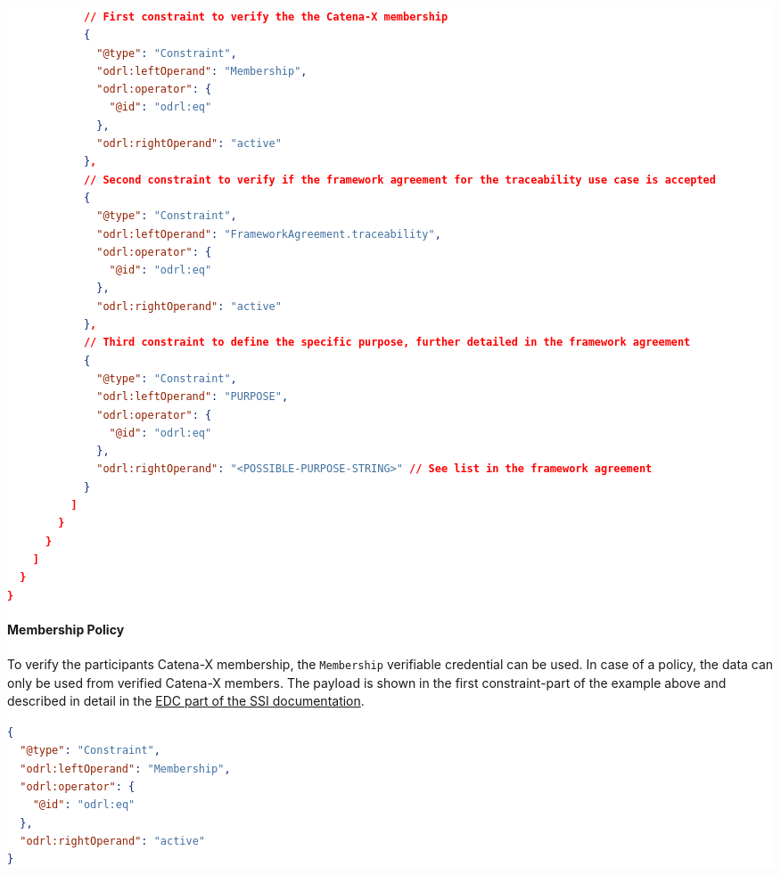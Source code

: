 ```json
            // First constraint to verify the the Catena-X membership
            {
              "@type": "Constraint",
              "odrl:leftOperand": "Membership",
              "odrl:operator": {
                "@id": "odrl:eq"
              },
              "odrl:rightOperand": "active"
            },
            // Second constraint to verify if the framework agreement for the traceability use case is accepted
            {
              "@type": "Constraint",
              "odrl:leftOperand": "FrameworkAgreement.traceability",
              "odrl:operator": {
                "@id": "odrl:eq"
              },
              "odrl:rightOperand": "active"
            },
            // Third constraint to define the specific purpose, further detailed in the framework agreement
            {
              "@type": "Constraint",
              "odrl:leftOperand": "PURPOSE",
              "odrl:operator": {
                "@id": "odrl:eq"
              },
              "odrl:rightOperand": "<POSSIBLE-PURPOSE-STRING>" // See list in the framework agreement
            }
          ]
        }
      }
    ]
  }
}
```

#### Membership Policy

To verify the participants Catena-X membership, the `Membership` verifiable credential can be used. In case of a policy, the data can only be used from verified Catena-X members. The payload is shown in the first constraint-part of the example above and described in detail in the [EDC part of the SSI documentation](https://github.com/eclipse-tractusx/ssi-docu/blob/main/docs/architecture/cx-3-2/edc/policy.definitions.md#1-membership-constraint).

```json
{
  "@type": "Constraint",
  "odrl:leftOperand": "Membership",
  "odrl:operator": {
    "@id": "odrl:eq"
  },
  "odrl:rightOperand": "active"
}
```
